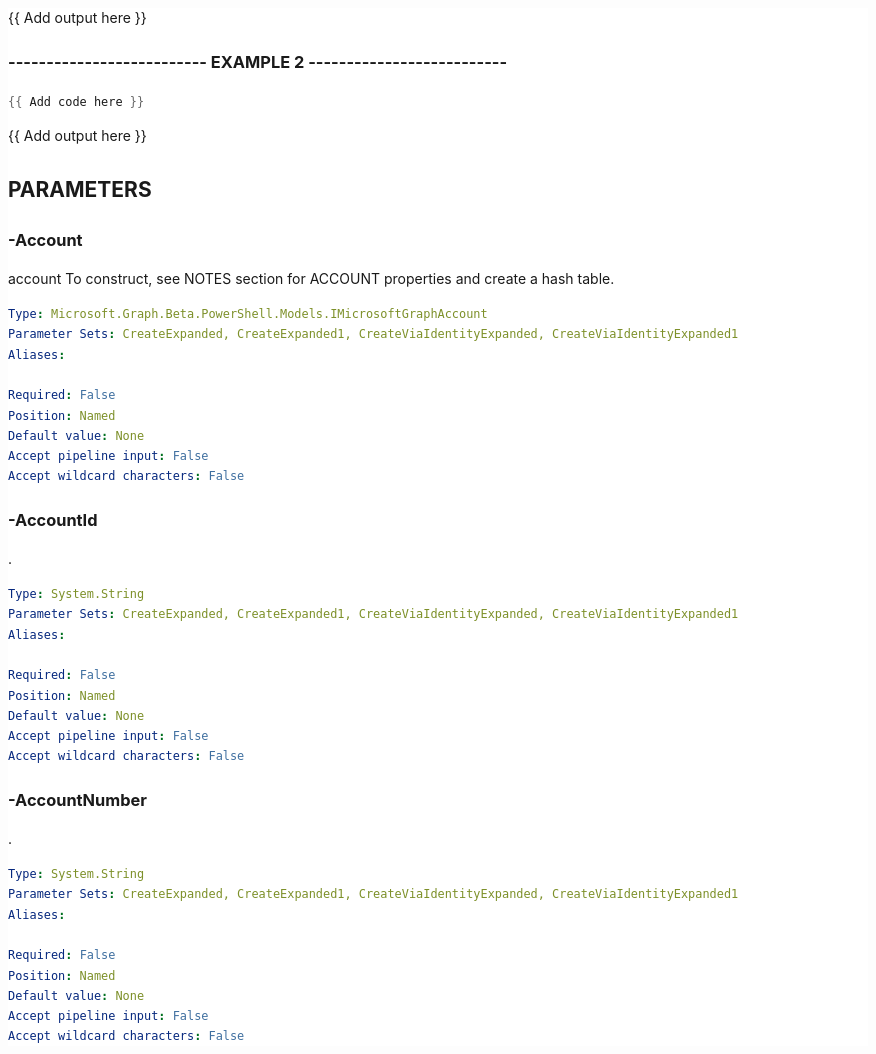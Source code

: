 {{ Add output here }}

### -------------------------- EXAMPLE 2 --------------------------
```powershell
{{ Add code here }}
```

{{ Add output here }}

## PARAMETERS

### -Account
account
To construct, see NOTES section for ACCOUNT properties and create a hash table.

```yaml
Type: Microsoft.Graph.Beta.PowerShell.Models.IMicrosoftGraphAccount
Parameter Sets: CreateExpanded, CreateExpanded1, CreateViaIdentityExpanded, CreateViaIdentityExpanded1
Aliases:

Required: False
Position: Named
Default value: None
Accept pipeline input: False
Accept wildcard characters: False
```

### -AccountId
.

```yaml
Type: System.String
Parameter Sets: CreateExpanded, CreateExpanded1, CreateViaIdentityExpanded, CreateViaIdentityExpanded1
Aliases:

Required: False
Position: Named
Default value: None
Accept pipeline input: False
Accept wildcard characters: False
```

### -AccountNumber
.

```yaml
Type: System.String
Parameter Sets: CreateExpanded, CreateExpanded1, CreateViaIdentityExpanded, CreateViaIdentityExpanded1
Aliases:

Required: False
Position: Named
Default value: None
Accept pipeline input: False
Accept wildcard characters: False
```
